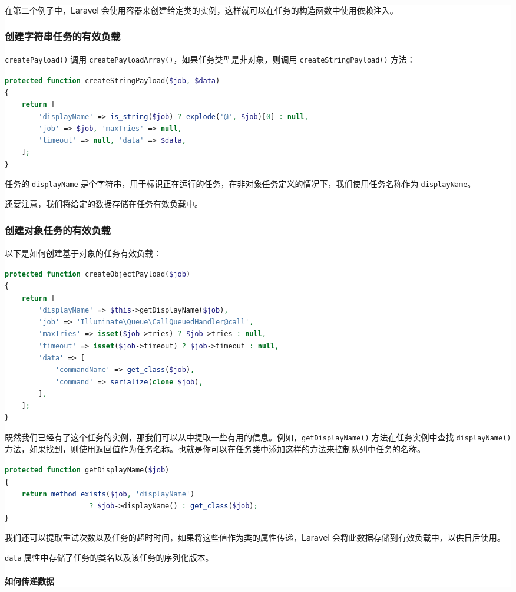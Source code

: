 在第二个例子中，Laravel 会使用容器来创建给定类的实例，这样就可以在任务的构造函数中使用依赖注入。

### 创建字符串任务的有效负载

`createPayload()` 调用 `createPayloadArray()`，如果任务类型是非对象，则调用 `createStringPayload()` 方法：

```php
protected function createStringPayload($job, $data)
{
    return [
        'displayName' => is_string($job) ? explode('@', $job)[0] : null,
        'job' => $job, 'maxTries' => null,
        'timeout' => null, 'data' => $data,
    ];
}
```

任务的 `displayName` 是个字符串，用于标识正在运行的任务，在非对象任务定义的情况下，我们使用任务名称作为 `displayName`。

还要注意，我们将给定的数据存储在任务有效负载中。

### 创建对象任务的有效负载

以下是如何创建基于对象的任务有效负载：

```Php
protected function createObjectPayload($job)
{
    return [
        'displayName' => $this->getDisplayName($job),
        'job' => 'Illuminate\Queue\CallQueuedHandler@call',
        'maxTries' => isset($job->tries) ? $job->tries : null,
        'timeout' => isset($job->timeout) ? $job->timeout : null,
        'data' => [
            'commandName' => get_class($job),
            'command' => serialize(clone $job),
        ],
    ];
}
```

既然我们已经有了这个任务的实例，那我们可以从中提取一些有用的信息。例如，`getDisplayName()` 方法在任务实例中查找 `displayName()` 方法，如果找到，则使用返回值作为任务名称。也就是你可以在任务类中添加这样的方法来控制队列中任务的名称。

```Php
protected function getDisplayName($job)
{
    return method_exists($job, 'displayName')
                    ? $job->displayName() : get_class($job);
}
```

我们还可以提取重试次数以及任务的超时时间，如果将这些值作为类的属性传递，Laravel 会将此数据存储到有效负载中，以供日后使用。

`data` 属性中存储了任务的类名以及该任务的序列化版本。

#### 如何传递数据
